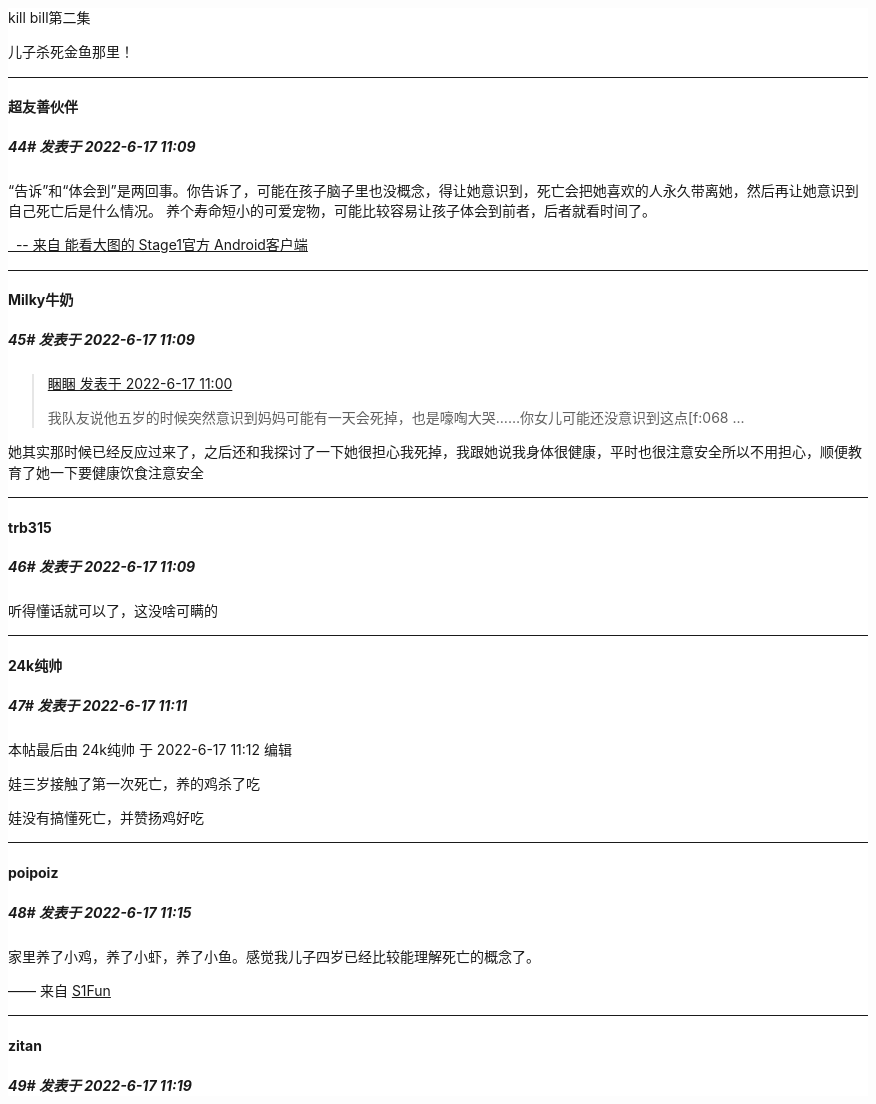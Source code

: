 kill bill第二集   

儿子杀死金鱼那里！

*****

####  超友善伙伴  
##### 44#       发表于 2022-6-17 11:09

“告诉”和“体会到”是两回事。你告诉了，可能在孩子脑子里也没概念，得让她意识到，死亡会把她喜欢的人永久带离她，然后再让她意识到自己死亡后是什么情况。
养个寿命短小的可爱宠物，可能比较容易让孩子体会到前者，后者就看时间了。

[  -- 来自 能看大图的 Stage1官方 Android客户端](https://www.coolapk.com/apk/140634)

*****

####  Milky牛奶  
##### 45#       发表于 2022-6-17 11:09

<blockquote><a href="httphttps://bbs.saraba1st.com/2b/forum.php?mod=redirect&amp;goto=findpost&amp;pid=56302971&amp;ptid=2076285" target="_blank">睏睏 发表于 2022-6-17 11:00</a>

我队友说他五岁的时候突然意识到妈妈可能有一天会死掉，也是嚎啕大哭……你女儿可能还没意识到这点[f:068 ...</blockquote>
她其实那时候已经反应过来了，之后还和我探讨了一下她很担心我死掉，我跟她说我身体很健康，平时也很注意安全所以不用担心，顺便教育了她一下要健康饮食注意安全

*****

####  trb315  
##### 46#       发表于 2022-6-17 11:09

听得懂话就可以了，这没啥可瞒的

*****

####  24k纯帅  
##### 47#       发表于 2022-6-17 11:11

 本帖最后由 24k纯帅 于 2022-6-17 11:12 编辑 

娃三岁接触了第一次死亡，养的鸡杀了吃

娃没有搞懂死亡，并赞扬鸡好吃

*****

####  poipoiz  
##### 48#       发表于 2022-6-17 11:15

家里养了小鸡，养了小虾，养了小鱼。感觉我儿子四岁已经比较能理解死亡的概念了。

—— 来自 [S1Fun](https://s1fun.koalcat.com)

*****

####  zitan  
##### 49#       发表于 2022-6-17 11:19
